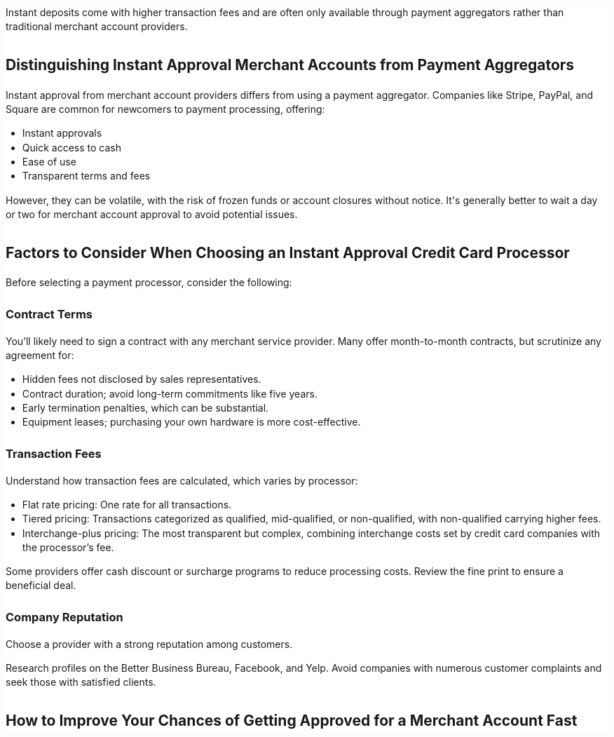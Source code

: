 Instant deposits come with higher transaction fees and are often only available through payment aggregators rather than traditional merchant account providers.

## Distinguishing Instant Approval Merchant Accounts from Payment Aggregators

Instant approval from merchant account providers differs from using a payment aggregator. Companies like Stripe, PayPal, and Square are common for newcomers to payment processing, offering:

* Instant approvals
* Quick access to cash
* Ease of use
* Transparent terms and fees
    

However, they can be volatile, with the risk of frozen funds or account closures without notice. It's generally better to wait a day or two for merchant account approval to avoid potential issues.

## Factors to Consider When Choosing an Instant Approval Credit Card Processor

Before selecting a payment processor, consider the following:

### Contract Terms

You’ll likely need to sign a contract with any merchant service provider. Many offer month-to-month contracts, but scrutinize any agreement for:

* Hidden fees not disclosed by sales representatives.
* Contract duration; avoid long-term commitments like five years.
* Early termination penalties, which can be substantial.
* Equipment leases; purchasing your own hardware is more cost-effective.
    

### Transaction Fees

Understand how transaction fees are calculated, which varies by processor:

* Flat rate pricing: One rate for all transactions.
* Tiered pricing: Transactions categorized as qualified, mid-qualified, or non-qualified, with non-qualified carrying higher fees.
* Interchange-plus pricing: The most transparent but complex, combining interchange costs set by credit card companies with the processor’s fee.
    

Some providers offer cash discount or surcharge programs to reduce processing costs. Review the fine print to ensure a beneficial deal.

### Company Reputation

Choose a provider with a strong reputation among customers.

Research profiles on the Better Business Bureau, Facebook, and Yelp. Avoid companies with numerous customer complaints and seek those with satisfied clients.

## How to Improve Your Chances of Getting Approved for a Merchant Account Fast
